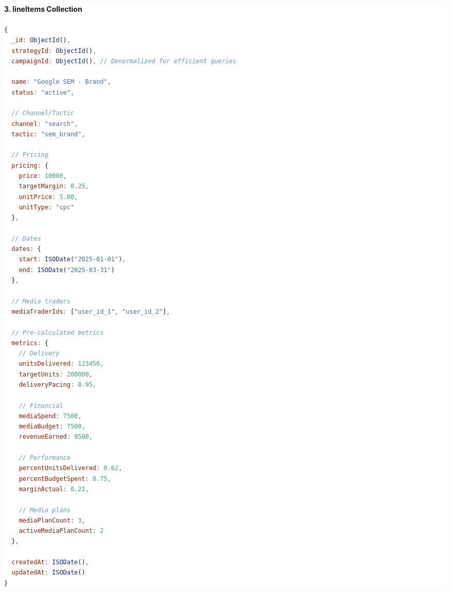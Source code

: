 #### 3. lineItems Collection
```javascript
{
  _id: ObjectId(),
  strategyId: ObjectId(),
  campaignId: ObjectId(), // Denormalized for efficient queries
  
  name: "Google SEM - Brand",
  status: "active",
  
  // Channel/Tactic
  channel: "search",
  tactic: "sem_brand",
  
  // Pricing
  pricing: {
    price: 10000,
    targetMargin: 0.25,
    unitPrice: 5.00,
    unitType: "cpc"
  },
  
  // Dates
  dates: {
    start: ISODate("2025-01-01"),
    end: ISODate("2025-03-31")
  },
  
  // Media traders
  mediaTraderIds: ["user_id_1", "user_id_2"],
  
  // Pre-calculated metrics
  metrics: {
    // Delivery
    unitsDelivered: 123456,
    targetUnits: 200000,
    deliveryPacing: 0.95,
    
    // Financial
    mediaSpend: 7500,
    mediaBudget: 7500,
    revenueEarned: 9500,
    
    // Performance
    percentUnitsDelivered: 0.62,
    percentBudgetSpent: 0.75,
    marginActual: 0.21,
    
    // Media plans
    mediaPlanCount: 3,
    activeMediaPlanCount: 2
  },
  
  createdAt: ISODate(),
  updatedAt: ISODate()
}
```
